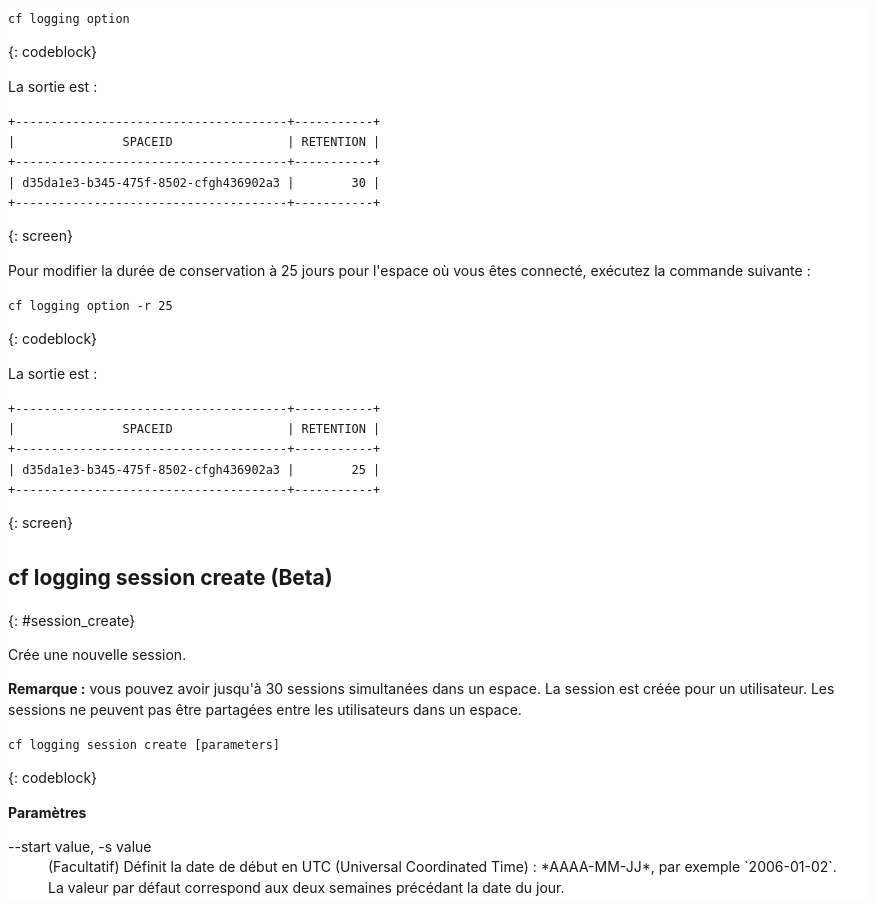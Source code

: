 ```
cf logging option
```
{: codeblock}

La sortie est :

```
+--------------------------------------+-----------+
|               SPACEID                | RETENTION |
+--------------------------------------+-----------+
| d35da1e3-b345-475f-8502-cfgh436902a3 |        30 |
+--------------------------------------+-----------+
```
{: screen}


Pour modifier la durée de conservation à 25 jours pour l'espace où vous êtes connecté, exécutez la commande suivante :

```
cf logging option -r 25
```
{: codeblock}

La sortie est :

```
+--------------------------------------+-----------+
|               SPACEID                | RETENTION |
+--------------------------------------+-----------+
| d35da1e3-b345-475f-8502-cfgh436902a3 |        25 |
+--------------------------------------+-----------+
```
{: screen}


## cf logging session create (Beta)
{: #session_create}

Crée une nouvelle session.

**Remarque :** vous pouvez avoir jusqu'à 30 sessions simultanées dans un espace. La session est créée pour un utilisateur. Les sessions ne peuvent pas être partagées
entre les utilisateurs dans un espace.

```
cf logging session create [parameters]
```
{: codeblock}

**Paramètres**

<dl>
  <dt>--start value, -s value</dt>
  <dd>(Facultatif) Définit la date de début en UTC (Universal Coordinated Time) : *AAAA-MM-JJ*, par exemple `2006-01-02`. <br>La valeur par défaut correspond aux
deux semaines précédant la date du jour.
  </dd>
  